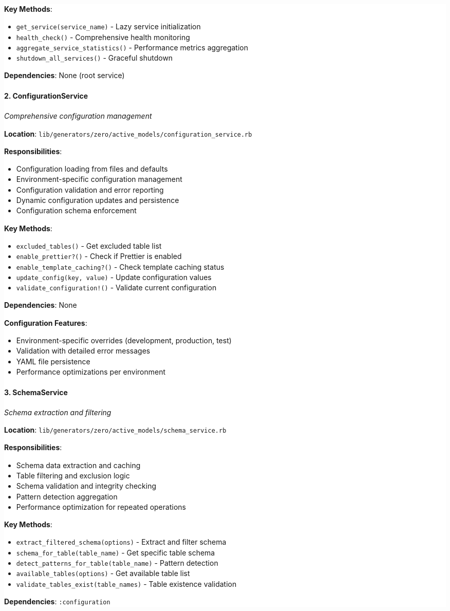 **Key Methods**:
- `get_service(service_name)` - Lazy service initialization
- `health_check()` - Comprehensive health monitoring
- `aggregate_service_statistics()` - Performance metrics aggregation
- `shutdown_all_services()` - Graceful shutdown

**Dependencies**: None (root service)

#### 2. **ConfigurationService**
*Comprehensive configuration management*

**Location**: `lib/generators/zero/active_models/configuration_service.rb`

**Responsibilities**:
- Configuration loading from files and defaults
- Environment-specific configuration management
- Configuration validation and error reporting
- Dynamic configuration updates and persistence
- Configuration schema enforcement

**Key Methods**:
- `excluded_tables()` - Get excluded table list
- `enable_prettier?()` - Check if Prettier is enabled
- `enable_template_caching?()` - Check template caching status
- `update_config(key, value)` - Update configuration values
- `validate_configuration!()` - Validate current configuration

**Dependencies**: None

**Configuration Features**:
- Environment-specific overrides (development, production, test)
- Validation with detailed error messages
- YAML file persistence
- Performance optimizations per environment

#### 3. **SchemaService**
*Schema extraction and filtering*

**Location**: `lib/generators/zero/active_models/schema_service.rb`

**Responsibilities**:
- Schema data extraction and caching
- Table filtering and exclusion logic
- Schema validation and integrity checking
- Pattern detection aggregation
- Performance optimization for repeated operations

**Key Methods**:
- `extract_filtered_schema(options)` - Extract and filter schema
- `schema_for_table(table_name)` - Get specific table schema
- `detect_patterns_for_table(table_name)` - Pattern detection
- `available_tables(options)` - Get available table list
- `validate_tables_exist(table_names)` - Table existence validation

**Dependencies**: `:configuration`
